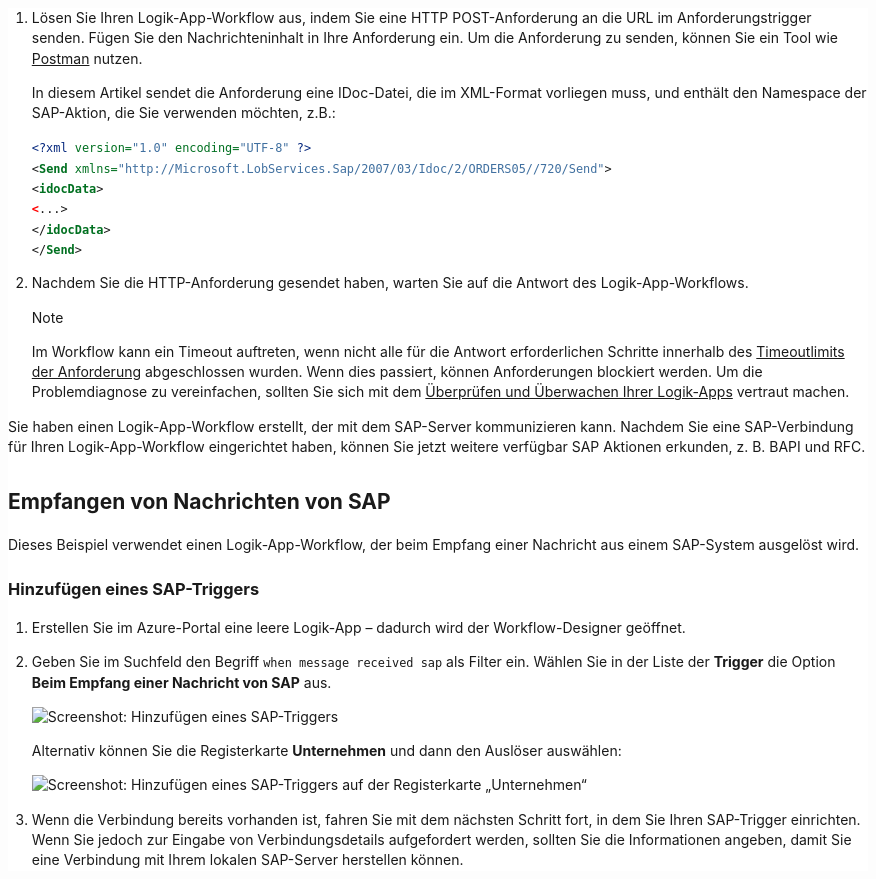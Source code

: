 1. Lösen Sie Ihren Logik-App-Workflow aus, indem Sie eine HTTP POST-Anforderung an die URL im Anforderungstrigger senden. Fügen Sie den Nachrichteninhalt in Ihre Anforderung ein. Um die Anforderung zu senden, können Sie ein Tool wie [Postman](https://www.getpostman.com/apps) nutzen.

   In diesem Artikel sendet die Anforderung eine IDoc-Datei, die im XML-Format vorliegen muss, und enthält den Namespace der SAP-Aktion, die Sie verwenden möchten, z.B.:

   ```xml
   <?xml version="1.0" encoding="UTF-8" ?>
   <Send xmlns="http://Microsoft.LobServices.Sap/2007/03/Idoc/2/ORDERS05//720/Send">
   <idocData>
   <...>
   </idocData>
   </Send>
   ```

1. Nachdem Sie die HTTP-Anforderung gesendet haben, warten Sie auf die Antwort des Logik-App-Workflows.

   > [!NOTE]
   > Im Workflow kann ein Timeout auftreten, wenn nicht alle für die Antwort erforderlichen Schritte innerhalb des [Timeoutlimits der Anforderung](logic-apps-limits-and-config.md) abgeschlossen wurden. Wenn dies passiert, können Anforderungen blockiert werden. Um die Problemdiagnose zu vereinfachen, sollten Sie sich mit dem [Überprüfen und Überwachen Ihrer Logik-Apps](monitor-logic-apps.md) vertraut machen.

Sie haben einen Logik-App-Workflow erstellt, der mit dem SAP-Server kommunizieren kann. Nachdem Sie eine SAP-Verbindung für Ihren Logik-App-Workflow eingerichtet haben, können Sie jetzt weitere verfügbar SAP Aktionen erkunden, z. B. BAPI und RFC.

<a name="receive-message-sap"></a>

## <a name="receive-message-from-sap"></a>Empfangen von Nachrichten von SAP

Dieses Beispiel verwendet einen Logik-App-Workflow, der beim Empfang einer Nachricht aus einem SAP-System ausgelöst wird.

### <a name="add-an-sap-trigger"></a>Hinzufügen eines SAP-Triggers

1. Erstellen Sie im Azure-Portal eine leere Logik-App – dadurch wird der Workflow-Designer geöffnet.

1. Geben Sie im Suchfeld den Begriff `when message received sap` als Filter ein. Wählen Sie in der Liste der **Trigger** die Option **Beim Empfang einer Nachricht von SAP** aus.

   ![Screenshot: Hinzufügen eines SAP-Triggers](./media/logic-apps-using-sap-connector/add-sap-trigger-logic-app.png)

   Alternativ können Sie die Registerkarte **Unternehmen** und dann den Auslöser auswählen:

   ![Screenshot: Hinzufügen eines SAP-Triggers auf der Registerkarte „Unternehmen“](./media/logic-apps-using-sap-connector/add-sap-trigger-ent-tab.png)

1. Wenn die Verbindung bereits vorhanden ist, fahren Sie mit dem nächsten Schritt fort, in dem Sie Ihren SAP-Trigger einrichten. Wenn Sie jedoch zur Eingabe von Verbindungsdetails aufgefordert werden, sollten Sie die Informationen angeben, damit Sie eine Verbindung mit Ihrem lokalen SAP-Server herstellen können.
